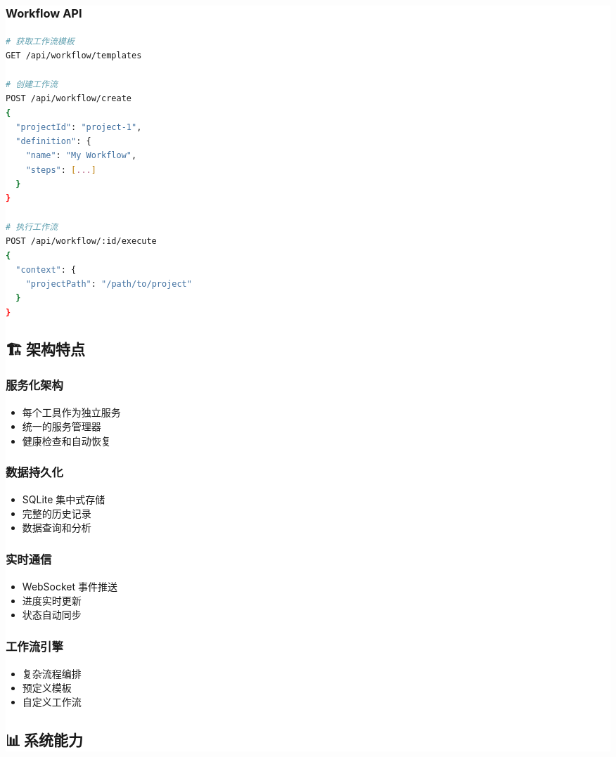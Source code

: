 ### Workflow API

```bash
# 获取工作流模板
GET /api/workflow/templates

# 创建工作流
POST /api/workflow/create
{
  "projectId": "project-1",
  "definition": {
    "name": "My Workflow",
    "steps": [...]
  }
}

# 执行工作流
POST /api/workflow/:id/execute
{
  "context": {
    "projectPath": "/path/to/project"
  }
}
```

## 🏗️ 架构特点

### 服务化架构
- 每个工具作为独立服务
- 统一的服务管理器
- 健康检查和自动恢复

### 数据持久化
- SQLite 集中式存储
- 完整的历史记录
- 数据查询和分析

### 实时通信
- WebSocket 事件推送
- 进度实时更新
- 状态自动同步

### 工作流引擎
- 复杂流程编排
- 预定义模板
- 自定义工作流

## 📊 系统能力
